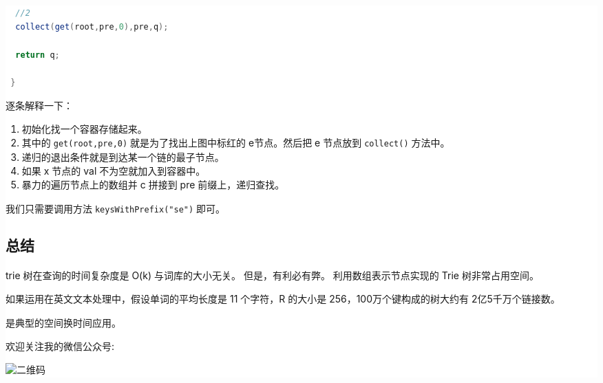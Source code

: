 ```java
  //2
  collect(get(root,pre,0),pre,q);

  return q;

 }
```

逐条解释一下：

1. 初始化找一个容器存储起来。
2. 其中的 `get(root,pre,0)` 就是为了找出上图中标红的 e节点。然后把 e 节点放到 `collect()` 方法中。
3. 递归的退出条件就是到达某一个链的最子节点。
4. 如果 x 节点的 val 不为空就加入到容器中。
5. 暴力的遍历节点上的数组并 c 拼接到 pre 前缀上，递归查找。

我们只需要调用方法 `keysWithPrefix("se")` 即可。

## 总结

trie 树在查询的时间复杂度是 O(k) 与词库的大小无关。
但是，有利必有弊。
利用数组表示节点实现的 Trie 树非常占用空间。

如果运用在英文文本处理中，假设单词的平均长度是 11 个字符，R 的大小是 256，100万个键构成的树大约有 2亿5千万个链接数。

是典型的空间换时间应用。

欢迎关注我的微信公众号:

![二维码](https://img.xilidou.com/img/2019-04-25-022202.jpg)